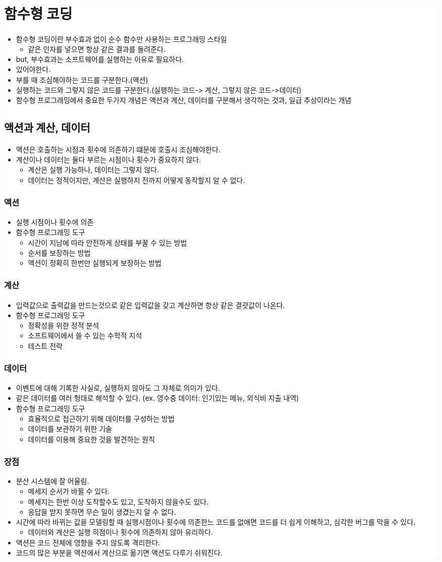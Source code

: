 # 함수형 코딩

- 함수형 코딩이란 부수효과 없이 순수 함수만 사용하는 프로그래밍 스타일
  - 같은 인자를 넣으면 항상 같은 결과를 돌려준다.
- but, 부수효과는 소프트웨어를 실행하는 이유로 필요하다.
- 있어야한다.
- 부를 때 조심해야하는 코드를 구분한다.(액션)
- 실행하는 코드와 그렇지 않은 코드를 구분한다.(실행하는 코드-> 계산, 그렇지 않은 코드->데이터)
- 함수형 프로그래밍에서 중요한 두가지 개념은 액션과 계산, 데이터를 구분해서 생각하는 것과, 일급 추상이라는 개념

## 액션과 계산, 데이터

- 액션은 호출하는 시점과 횟수에 의존하기 떄문에 호출시 조심해야한다.
- 계산이나 데이터는 둘다 부르는 시점이나 횟수가 중요하지 않다.
  - 계산은 실행 가능하나, 데이터는 그렇지 않다.
  - 데이터는 정적이지만, 계산은 실행하지 전까지 어떻게 동작할지 알 수 없다.

### 액션

- 실행 시점이나 횟수에 의존
- 함수형 프로그래밍 도구
  - 시간이 지남에 따라 안전하게 상태를 부꿀 수 있는 방법
  - 순서를 보장하는 방법
  - 액션이 정확히 한번만 실행되게 보장하는 방법

### 계산

- 입력값으로 출력값을 만드는것으로 같은 입력값을 갖고 계산하면 항상 같은 결괏값이 나온다.
- 함수형 프로그래밍 도구
  - 정확성을 위한 정적 분석
  - 소프트웨어에서 쓸 수 있는 수학적 지석
  - 테스트 전략

### 데이터

- 이벤트에 대해 기록한 사실로, 실행하지 않아도 그 자체로 의미가 있다.
- 같은 데이터를 여러 헝태로 해석할 수 있다. (ex. 영수중 데이터: 인기있는 메뉴, 외식비 지출 내역)
- 함수형 프로그래밍 도구
  - 효율적으로 접근하기 위해 데이터를 구성하는 방법
  - 데이터를 보관하기 위한 기술
  - 데이터를 이용해 중요한 것을 발견하는 원칙

### 장점

- 분산 시스템에 잘 어울림.
  - 메세지 순서가 바뀔 수 있다.
  - 메세지는 한번 이상 도착할수도 있고, 도착하지 않을수도 있다.
  - 응답을 받지 못하면 무슨 일이 생겼는지 알 수 없다.
- 시간에 따라 바뀌는 값을 모델링할 때 실행시점이나 횟수에 의존한느 코드를 없애면 코드를 더 쉽게 이해하고, 심각한 버그를 막을 수 있다.
  - 데이터와 계산은 실행 히점이나 횟수에 의존하지 않아 유리하다.
- 액션은 코드 전체에 영향을 주지 않도록 격리한다.
- 코드의 많은 부분을 액션에서 계산으로 옮기면 액션도 다루기 쉬워진다.
